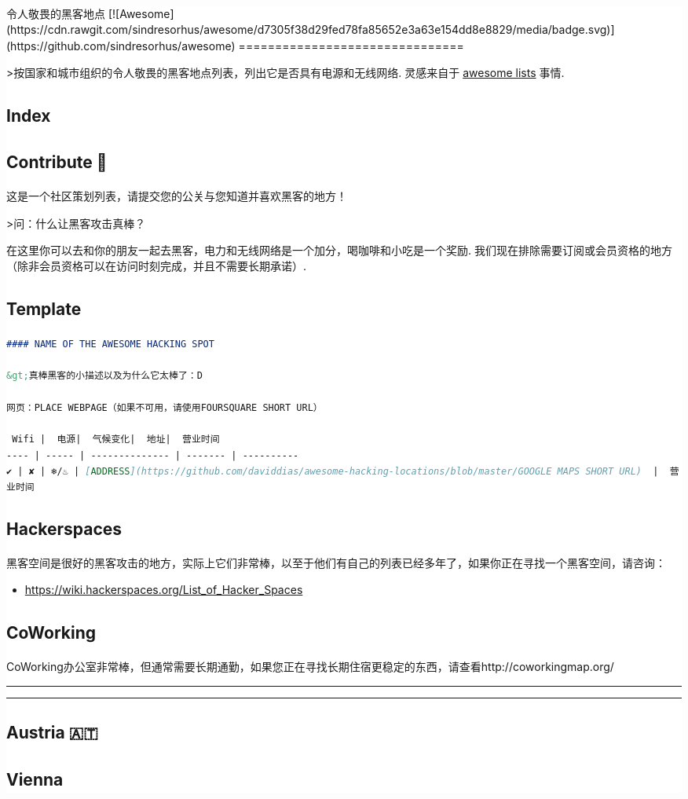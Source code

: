 <div class="github-widget" data-repo="daviddias/awesome-hacking-locations"></div>
令人敬畏的黑客地点 [![Awesome](https://cdn.rawgit.com/sindresorhus/awesome/d7305f38d29fed78fa85652e3a63e154dd8e8829/media/badge.svg)](https://github.com/sindresorhus/awesome)
===============================

 &gt;按国家和城市组织的令人敬畏的黑客地点列表，列出它是否具有电源和无线网络.  灵感来自于 [awesome lists](https://github.com/sindresorhus/awesome) 事情.

## Index


## Contribute 🌟

这是一个社区策划列表，请提交您的公关与您知道并喜欢黑客的地方！

&gt;问：什么让黑客攻击真棒？

 在这里你可以去和你的朋友一起去黑客，电力和无线网络是一个加分，喝咖啡和小吃是一个奖励.  我们现在排除需要订阅或会员资格的地方（除非会员资格可以在访问时刻完成，并且不需要长期承诺）.

## Template

```markdown
#### NAME OF THE AWESOME HACKING SPOT

&gt;真棒黑客的小描述以及为什么它太棒了：D

网页：PLACE WEBPAGE（如果不可用，请使用FOURSQUARE SHORT URL）

 Wifi |  电源|  气候变化|  地址|  营业时间
---- | ----- | -------------- | ------- | ----------
✔ | ✘ | ❄️/♨️ | [ADDRESS](https://github.com/daviddias/awesome-hacking-locations/blob/master/GOOGLE MAPS SHORT URL)  |  营业时间
```

## Hackerspaces

黑客空间是很好的黑客攻击的地方，实际上它们非常棒，以至于他们有自己的列表已经多年了，如果你正在寻找一个黑客空间，请咨询：

- https://wiki.hackerspaces.org/List_of_Hacker_Spaces

## CoWorking

CoWorking办公室非常棒，但通常需要长期通勤，如果您正在寻找长期住宿更稳定的东西，请查看http://coworkingmap.org/

---------------------------------------------------------------
---------------------------------------------------------------

## Austria 🇦🇹

## Vienna
